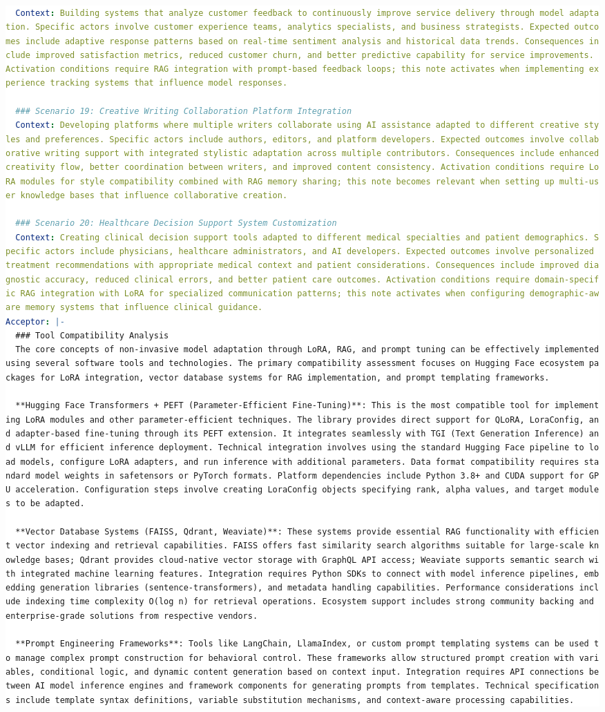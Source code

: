 ```yaml
  Context: Building systems that analyze customer feedback to continuously improve service delivery through model adaptation. Specific actors involve customer experience teams, analytics specialists, and business strategists. Expected outcomes include adaptive response patterns based on real-time sentiment analysis and historical data trends. Consequences include improved satisfaction metrics, reduced customer churn, and better predictive capability for service improvements. Activation conditions require RAG integration with prompt-based feedback loops; this note activates when implementing experience tracking systems that influence model responses.

  ### Scenario 19: Creative Writing Collaboration Platform Integration
  Context: Developing platforms where multiple writers collaborate using AI assistance adapted to different creative styles and preferences. Specific actors include authors, editors, and platform developers. Expected outcomes involve collaborative writing support with integrated stylistic adaptation across multiple contributors. Consequences include enhanced creativity flow, better coordination between writers, and improved content consistency. Activation conditions require LoRA modules for style compatibility combined with RAG memory sharing; this note becomes relevant when setting up multi-user knowledge bases that influence collaborative creation.

  ### Scenario 20: Healthcare Decision Support System Customization
  Context: Creating clinical decision support tools adapted to different medical specialties and patient demographics. Specific actors include physicians, healthcare administrators, and AI developers. Expected outcomes involve personalized treatment recommendations with appropriate medical context and patient considerations. Consequences include improved diagnostic accuracy, reduced clinical errors, and better patient care outcomes. Activation conditions require domain-specific RAG integration with LoRA for specialized communication patterns; this note activates when configuring demographic-aware memory systems that influence clinical guidance.
Acceptor: |-
  ### Tool Compatibility Analysis
  The core concepts of non-invasive model adaptation through LoRA, RAG, and prompt tuning can be effectively implemented using several software tools and technologies. The primary compatibility assessment focuses on Hugging Face ecosystem packages for LoRA integration, vector database systems for RAG implementation, and prompt templating frameworks.

  **Hugging Face Transformers + PEFT (Parameter-Efficient Fine-Tuning)**: This is the most compatible tool for implementing LoRA modules and other parameter-efficient techniques. The library provides direct support for QLoRA, LoraConfig, and adapter-based fine-tuning through its PEFT extension. It integrates seamlessly with TGI (Text Generation Inference) and vLLM for efficient inference deployment. Technical integration involves using the standard Hugging Face pipeline to load models, configure LoRA adapters, and run inference with additional parameters. Data format compatibility requires standard model weights in safetensors or PyTorch formats. Platform dependencies include Python 3.8+ and CUDA support for GPU acceleration. Configuration steps involve creating LoraConfig objects specifying rank, alpha values, and target modules to be adapted.

  **Vector Database Systems (FAISS, Qdrant, Weaviate)**: These systems provide essential RAG functionality with efficient vector indexing and retrieval capabilities. FAISS offers fast similarity search algorithms suitable for large-scale knowledge bases; Qdrant provides cloud-native vector storage with GraphQL API access; Weaviate supports semantic search with integrated machine learning features. Integration requires Python SDKs to connect with model inference pipelines, embedding generation libraries (sentence-transformers), and metadata handling capabilities. Performance considerations include indexing time complexity O(log n) for retrieval operations. Ecosystem support includes strong community backing and enterprise-grade solutions from respective vendors.

  **Prompt Engineering Frameworks**: Tools like LangChain, LlamaIndex, or custom prompt templating systems can be used to manage complex prompt construction for behavioral control. These frameworks allow structured prompt creation with variables, conditional logic, and dynamic content generation based on context input. Integration requires API connections between AI model inference engines and framework components for generating prompts from templates. Technical specifications include template syntax definitions, variable substitution mechanisms, and context-aware processing capabilities.

```
